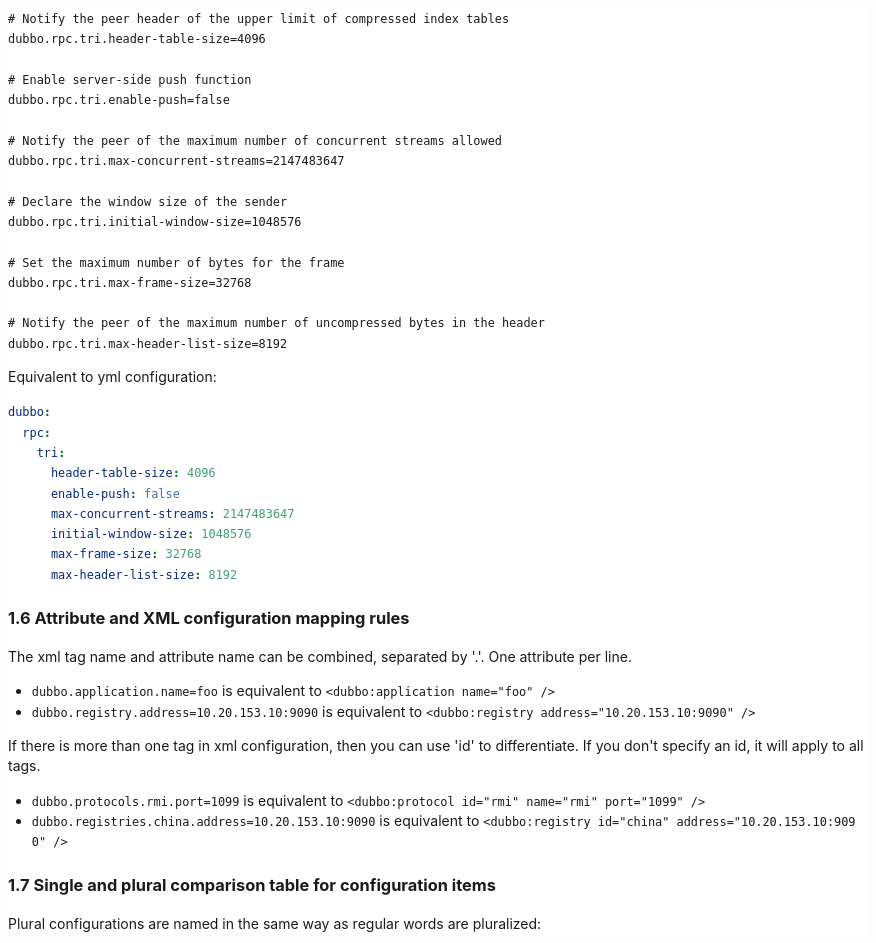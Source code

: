 ```properties
# Notify the peer header of the upper limit of compressed index tables
dubbo.rpc.tri.header-table-size=4096

# Enable server-side push function
dubbo.rpc.tri.enable-push=false

# Notify the peer of the maximum number of concurrent streams allowed
dubbo.rpc.tri.max-concurrent-streams=2147483647

# Declare the window size of the sender
dubbo.rpc.tri.initial-window-size=1048576

# Set the maximum number of bytes for the frame
dubbo.rpc.tri.max-frame-size=32768

# Notify the peer of the maximum number of uncompressed bytes in the header
dubbo.rpc.tri.max-header-list-size=8192
```

Equivalent to yml configuration:

```yaml
dubbo:
  rpc:
    tri:
      header-table-size: 4096
      enable-push: false
      max-concurrent-streams: 2147483647
      initial-window-size: 1048576
      max-frame-size: 32768
      max-header-list-size: 8192
```



### 1.6 Attribute and XML configuration mapping rules

The xml tag name and attribute name can be combined, separated by '.'. One attribute per line.

* `dubbo.application.name=foo` is equivalent to `<dubbo:application name="foo" />`
* `dubbo.registry.address=10.20.153.10:9090` is equivalent to `<dubbo:registry address="10.20.153.10:9090" /> `

If there is more than one tag in xml configuration, then you can use 'id' to differentiate. If you don't specify an id, it will apply to all tags.

* `dubbo.protocols.rmi.port=1099` is equivalent to `<dubbo:protocol id="rmi" name="rmi" port="1099" /> `
* `dubbo.registries.china.address=10.20.153.10:9090` is equivalent to `<dubbo:registry id="china" address="10.20.153.10:9090" />`

### 1.7 Single and plural comparison table for configuration items
Plural configurations are named in the same way as regular words are pluralized:
